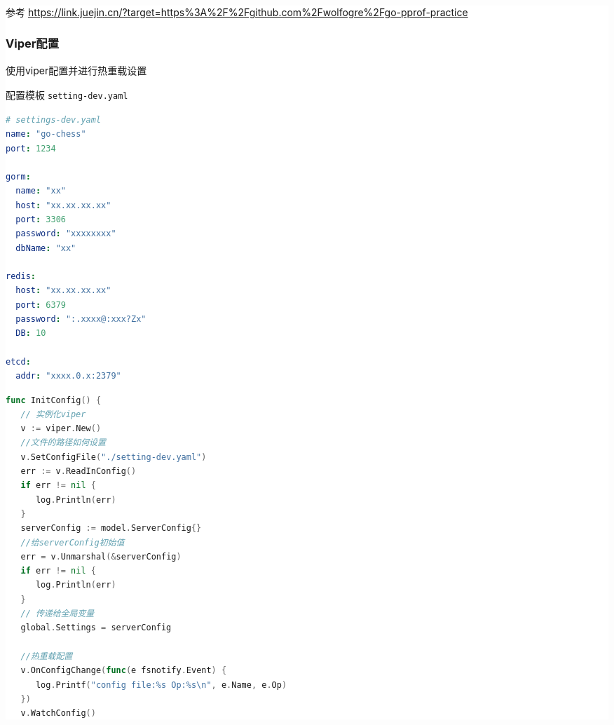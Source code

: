 

参考 https://link.juejin.cn/?target=https%3A%2F%2Fgithub.com%2Fwolfogre%2Fgo-pprof-practice

### Viper配置

使用viper配置并进行热重载设置

配置模板 `setting-dev.yaml`

```yaml
# settings-dev.yaml
name: "go-chess"
port: 1234

gorm:
  name: "xx"
  host: "xx.xx.xx.xx"
  port: 3306
  password: "xxxxxxxx"
  dbName: "xx"

redis:
  host: "xx.xx.xx.xx"
  port: 6379
  password: ":.xxxx@:xxx?Zx"
  DB: 10

etcd:
  addr: "xxxx.0.x:2379"
```

```go
func InitConfig() {
   // 实例化viper
   v := viper.New()
   //文件的路径如何设置
   v.SetConfigFile("./setting-dev.yaml")
   err := v.ReadInConfig()
   if err != nil {
      log.Println(err)
   }
   serverConfig := model.ServerConfig{}
   //给serverConfig初始值
   err = v.Unmarshal(&serverConfig)
   if err != nil {
      log.Println(err)
   }
   // 传递给全局变量
   global.Settings = serverConfig

   //热重载配置
   v.OnConfigChange(func(e fsnotify.Event) {
      log.Printf("config file:%s Op:%s\n", e.Name, e.Op)
   })
   v.WatchConfig()
```

